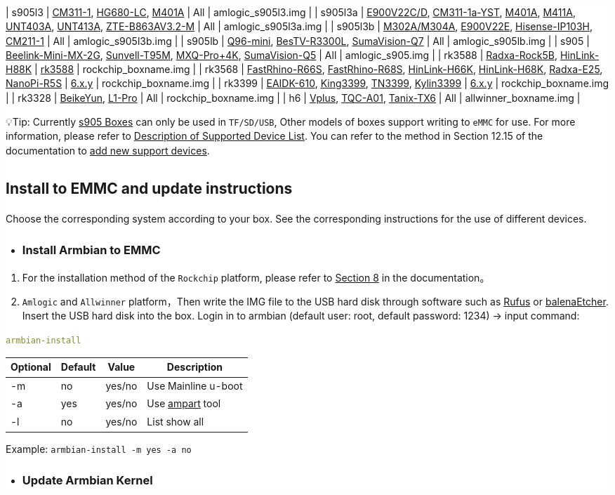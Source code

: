 | s905l3 | [CM311-1](https://github.com/jerbe/armbian_amlogic-s9xxx/issues/763), [HG680-LC](https://github.com/jerbe/armbian_amlogic-s9xxx/issues/978), [M401A](https://github.com/jerbe/armbian_amlogic-s9xxx/issues/921#issuecomment-1453143251) | All | amlogic_s905l3.img |
| s905l3a | [E900V22C/D](https://github.com/Calmact/e900v22c), [CM311-1a-YST](https://github.com/jerbe/armbian_amlogic-s9xxx/issues/517), [M401A](https://github.com/jerbe/armbian_amlogic-s9xxx/issues/732), [M411A](https://github.com/jerbe/armbian_amlogic-s9xxx/issues/517), [UNT403A](https://github.com/jerbe/armbian_amlogic-s9xxx/issues/970), [UNT413A](https://github.com/jerbe/armbian_amlogic-s9xxx/issues/970), [ZTE-B863AV3.2-M](https://github.com/jerbe/armbian_amlogic-s9xxx/issues/741) | All | amlogic_s905l3a.img |
| s905l3b | [M302A/M304A](https://github.com/jerbe/armbian_amlogic-s9xxx/pull/615), [E900V22E](https://github.com/jerbe/armbian_amlogic-s9xxx/issues/939), [Hisense-IP103H](https://github.com/jerbe/armbian_amlogic-s9xxx/issues/1154), [CM211-1](https://github.com/jerbe/armbian_amlogic-s9xxx/issues/1180) | All | amlogic_s905l3b.img |
| s905lb | [Q96-mini](https://github.com/jerbe/armbian_amlogic-s9xxx/issues/734), [BesTV-R3300L](https://github.com/jerbe/armbian_amlogic-s9xxx/pull/993), [SumaVision-Q7](https://github.com/jerbe/armbian_amlogic-s9xxx/issues/1190) | All | amlogic_s905lb.img |
| s905 | [Beelink-Mini-MX-2G](https://github.com/jerbe/armbian_amlogic-s9xxx/issues/127), [Sunvell-T95M](https://github.com/jerbe/openwrt_amlogic-s9xxx/issues/337), [MXQ-Pro+4K](https://github.com/jerbe/armbian_amlogic-s9xxx/issues/715), [SumaVision-Q5](https://github.com/jerbe/armbian_amlogic-s9xxx/issues/1175) | All | amlogic_s905.img |
| rk3588 | [Radxa-Rock5B](https://github.com/jerbe/armbian_amlogic-s9xxx/issues/1240), [HinLink-H88K](http://www.hinlink.com/index.php?id=138) | [rk3588](https://github.com/jerbe/armbian_kernel/releases/tag/kernel_rk3588) | rockchip_boxname.img |
| rk3568 | [FastRhino-R66S](https://github.com/jerbe/armbian_amlogic-s9xxx/issues/1061), [FastRhino-R68S](https://github.com/jerbe/armbian_amlogic-s9xxx/issues/774), [HinLink-H66K](http://www.hinlink.com/index.php?id=137), [HinLink-H68K](http://www.hinlink.com/index.php?id=119), [Radxa-E25](https://wiki.radxa.com/Rock3/CM/CM3I/E25), [NanoPi-R5S](https://github.com/jerbe/armbian_amlogic-s9xxx/pull/1217) | [6.x.y](https://github.com/jerbe/armbian_kernel/releases/tag/kernel_stable) | rockchip_boxname.img |
| rk3399 | [EAIDK-610](https://github.com/jerbe/armbian_amlogic-s9xxx/pull/991), [King3399](https://github.com/jerbe/armbian_amlogic-s9xxx/pull/1080), [TN3399](https://github.com/jerbe/armbian_amlogic-s9xxx/pull/1094), [Kylin3399](https://github.com/jerbe/armbian_amlogic-s9xxx/pull/1132) | [6.x.y](https://github.com/jerbe/armbian_kernel/releases/tag/kernel_stable) | rockchip_boxname.img |
| rk3328 | [BeikeYun](https://github.com/jerbe/armbian_amlogic-s9xxx/issues/852), [L1-Pro](https://github.com/jerbe/armbian_amlogic-s9xxx/issues/1007) | All | rockchip_boxname.img |
| h6 | [Vplus](https://github.com/jerbe/armbian_amlogic-s9xxx/issues/1100), [TQC-A01](https://github.com/jerbe/armbian_amlogic-s9xxx/pull/1111), [Tanix-TX6](https://github.com/jerbe/armbian_amlogic-s9xxx/issues/1120) | All | allwinner_boxname.img |

💡Tip: Currently [s905 Boxes](https://github.com/jerbe/armbian_amlogic-s9xxx/issues/1173) can only be used in `TF/SD/USB`, Other models of boxes support writing to `eMMC` for use. For more information, please refer to [Description of Supported Device List](build-armbian/armbian-files/common-files/etc/model_database.conf). You can refer to the method in Section 12.15 of the documentation to [add new support devices](build-armbian/documents/README.md#1215-how-to-add-new-supported-devices).

## Install to EMMC and update instructions

Choose the corresponding system according to your box. See the corresponding instructions for the use of different devices.

- ### Install Armbian to EMMC

1. For the installation method of the `Rockchip` platform, please refer to [Section 8](build-armbian/documents) in the documentation。

2. `Amlogic` and `Allwinner` platform，Then write the IMG file to the USB hard disk through software such as [Rufus](https://rufus.ie/) or [balenaEtcher](https://www.balena.io/etcher/). Insert the USB hard disk into the box. Login in to armbian (default user: root, default password: 1234) → input command:

```yaml
armbian-install
```

| Optional  | Default  | Value    | Description           |
| --------- | -------  | -------- | --------------------  |
| -m        | no       | yes/no   | Use Mainline u-boot   |
| -a        | yes      | yes/no   | Use [ampart](https://github.com/7Ji/ampart) tool |
| -l        | no       | yes/no   | List show all         |

Example: `armbian-install -m yes -a no`

- ### Update Armbian Kernel
